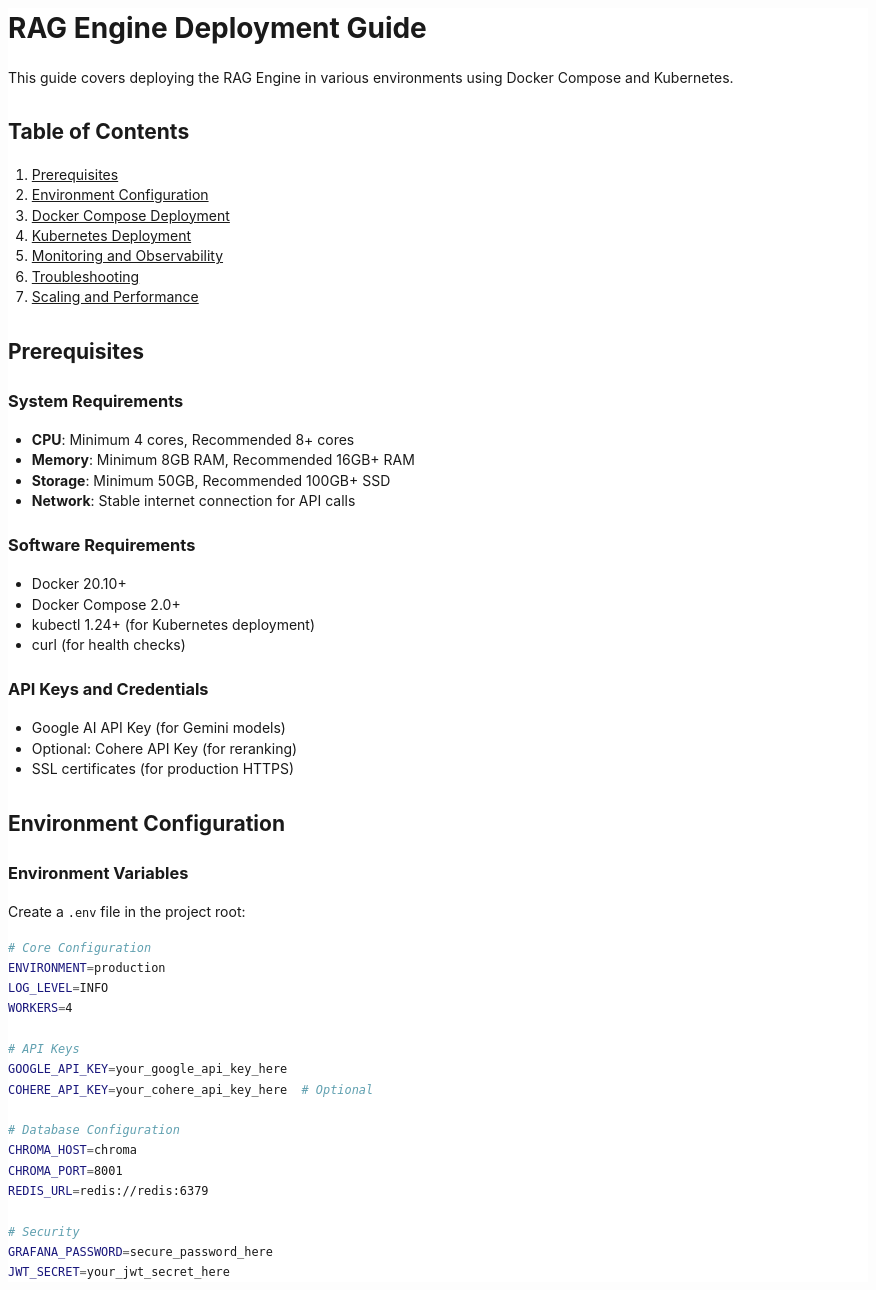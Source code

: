 # RAG Engine Deployment Guide

This guide covers deploying the RAG Engine in various environments using Docker Compose and Kubernetes.

## Table of Contents

1. [Prerequisites](#prerequisites)
2. [Environment Configuration](#environment-configuration)
3. [Docker Compose Deployment](#docker-compose-deployment)
4. [Kubernetes Deployment](#kubernetes-deployment)
5. [Monitoring and Observability](#monitoring-and-observability)
6. [Troubleshooting](#troubleshooting)
7. [Scaling and Performance](#scaling-and-performance)

## Prerequisites

### System Requirements

- **CPU**: Minimum 4 cores, Recommended 8+ cores
- **Memory**: Minimum 8GB RAM, Recommended 16GB+ RAM
- **Storage**: Minimum 50GB, Recommended 100GB+ SSD
- **Network**: Stable internet connection for API calls

### Software Requirements

- Docker 20.10+
- Docker Compose 2.0+
- kubectl 1.24+ (for Kubernetes deployment)
- curl (for health checks)

### API Keys and Credentials

- Google AI API Key (for Gemini models)
- Optional: Cohere API Key (for reranking)
- SSL certificates (for production HTTPS)

## Environment Configuration

### Environment Variables

Create a `.env` file in the project root:

```bash
# Core Configuration
ENVIRONMENT=production
LOG_LEVEL=INFO
WORKERS=4

# API Keys
GOOGLE_API_KEY=your_google_api_key_here
COHERE_API_KEY=your_cohere_api_key_here  # Optional

# Database Configuration
CHROMA_HOST=chroma
CHROMA_PORT=8001
REDIS_URL=redis://redis:6379

# Security
GRAFANA_PASSWORD=secure_password_here
JWT_SECRET=your_jwt_secret_here

```